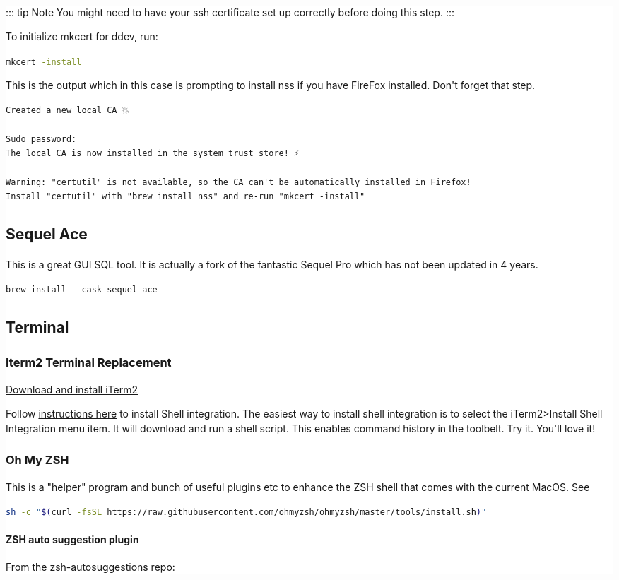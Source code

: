 ::: tip Note
You might need to have your ssh certificate set up correctly before doing this step.
:::

To initialize mkcert for ddev, run:

```sh
mkcert -install
```

This is the output which in this case is prompting to install nss if you have FireFox installed. Don't forget that step.

```
Created a new local CA 💥

Sudo password:
The local CA is now installed in the system trust store! ⚡️

Warning: "certutil" is not available, so the CA can't be automatically installed in Firefox!
Install "certutil" with "brew install nss" and re-run "mkcert -install"
```

## Sequel Ace

This is a great GUI SQL tool. It is actually a fork of the fantastic Sequel Pro which has not been updated in 4 years.

`brew install --cask sequel-ace`

## Terminal

### Iterm2 Terminal Replacement

[Download and install iTerm2](https://iterm2.com/)

Follow [instructions here](https://iterm2.com/documentation-shell-integration.html) to install Shell integration. The easiest way to install shell integration is to select the iTerm2>Install Shell Integration menu item. It will download and run a shell script. This enables command history in the toolbelt. Try it. You'll love it!

### Oh My ZSH

This is a \"helper\" program and bunch of useful plugins etc to enhance the ZSH shell that comes with the current MacOS.
[See](https://ohmyz.sh/)

```bash
sh -c "$(curl -fsSL https://raw.githubusercontent.com/ohmyzsh/ohmyzsh/master/tools/install.sh)"
```

#### ZSH auto suggestion plugin

[From the zsh-autosuggestions repo:](https://github.com/zsh-users/zsh-autosuggestions/blob/master/INSTALL.md)
